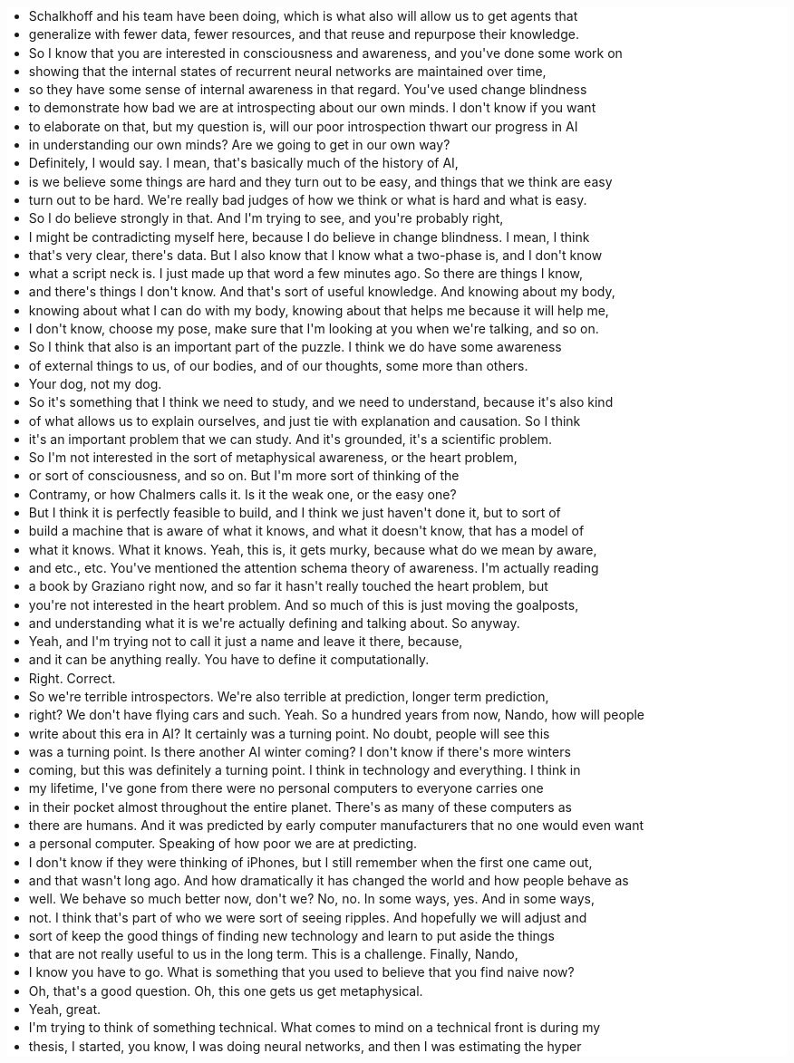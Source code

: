 *  Schalkhoff and his team have been doing, which is what also will allow us to get agents that
*  generalize with fewer data, fewer resources, and that reuse and repurpose their knowledge.
*  So I know that you are interested in consciousness and awareness, and you've done some work on
*  showing that the internal states of recurrent neural networks are maintained over time,
*  so they have some sense of internal awareness in that regard. You've used change blindness
*  to demonstrate how bad we are at introspecting about our own minds. I don't know if you want
*  to elaborate on that, but my question is, will our poor introspection thwart our progress in AI
*  in understanding our own minds? Are we going to get in our own way?
*  Definitely, I would say. I mean, that's basically much of the history of AI,
*  is we believe some things are hard and they turn out to be easy, and things that we think are easy
*  turn out to be hard. We're really bad judges of how we think or what is hard and what is easy.
*  So I do believe strongly in that. And I'm trying to see, and you're probably right,
*  I might be contradicting myself here, because I do believe in change blindness. I mean, I think
*  that's very clear, there's data. But I also know that I know what a two-phase is, and I don't know
*  what a script neck is. I just made up that word a few minutes ago. So there are things I know,
*  and there's things I don't know. And that's sort of useful knowledge. And knowing about my body,
*  knowing about what I can do with my body, knowing about that helps me because it will help me,
*  I don't know, choose my pose, make sure that I'm looking at you when we're talking, and so on.
*  So I think that also is an important part of the puzzle. I think we do have some awareness
*  of external things to us, of our bodies, and of our thoughts, some more than others.
*  Your dog, not my dog.
*  So it's something that I think we need to study, and we need to understand, because it's also kind
*  of what allows us to explain ourselves, and just tie with explanation and causation. So I think
*  it's an important problem that we can study. And it's grounded, it's a scientific problem.
*  So I'm not interested in the sort of metaphysical awareness, or the heart problem,
*  or sort of consciousness, and so on. But I'm more sort of thinking of the
*  Contramy, or how Chalmers calls it. Is it the weak one, or the easy one?
*  But I think it is perfectly feasible to build, and I think we just haven't done it, but to sort of
*  build a machine that is aware of what it knows, and what it doesn't know, that has a model of
*  what it knows. What it knows. Yeah, this is, it gets murky, because what do we mean by aware,
*  and etc., etc. You've mentioned the attention schema theory of awareness. I'm actually reading
*  a book by Graziano right now, and so far it hasn't really touched the heart problem, but
*  you're not interested in the heart problem. And so much of this is just moving the goalposts,
*  and understanding what it is we're actually defining and talking about. So anyway.
*  Yeah, and I'm trying not to call it just a name and leave it there, because,
*  and it can be anything really. You have to define it computationally.
*  Right. Correct.
*  So we're terrible introspectors. We're also terrible at prediction, longer term prediction,
*  right? We don't have flying cars and such. Yeah. So a hundred years from now, Nando, how will people
*  write about this era in AI? It certainly was a turning point. No doubt, people will see this
*  was a turning point. Is there another AI winter coming? I don't know if there's more winters
*  coming, but this was definitely a turning point. I think in technology and everything. I think in
*  my lifetime, I've gone from there were no personal computers to everyone carries one
*  in their pocket almost throughout the entire planet. There's as many of these computers as
*  there are humans. And it was predicted by early computer manufacturers that no one would even want
*  a personal computer. Speaking of how poor we are at predicting.
*  I don't know if they were thinking of iPhones, but I still remember when the first one came out,
*  and that wasn't long ago. And how dramatically it has changed the world and how people behave as
*  well. We behave so much better now, don't we? No, no. In some ways, yes. And in some ways,
*  not. I think that's part of who we were sort of seeing ripples. And hopefully we will adjust and
*  sort of keep the good things of finding new technology and learn to put aside the things
*  that are not really useful to us in the long term. This is a challenge. Finally, Nando,
*  I know you have to go. What is something that you used to believe that you find naive now?
*  Oh, that's a good question. Oh, this one gets us get metaphysical.
*  Yeah, great.
*  I'm trying to think of something technical. What comes to mind on a technical front is during my
*  thesis, I started, you know, I was doing neural networks, and then I was estimating the hyper